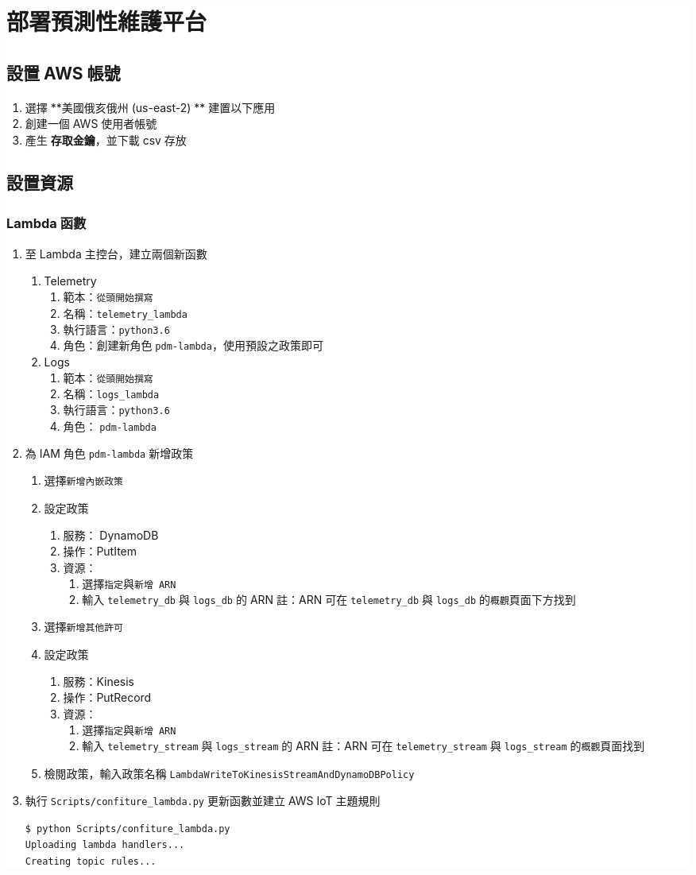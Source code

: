 # 部署預測性維護平台

## 設置 AWS 帳號

1. 選擇  **美國俄亥俄州 (us-east-2) ** 建置以下應用
2. 創建一個 AWS 使用者帳號
3. 產生 **存取金鑰**，並下載 csv 存放

## 設置資源

### Lambda 函數

1. 至 Lambda 主控台，建立兩個新函數

   1. Telemetry
      1. 範本：`從頭開始撰寫`
      2. 名稱：`telemetry_lambda`
      3. 執行語言：`python3.6`
      4. 角色：創建新角色 `pdm-lambda`，使用預設之政策即可
   2. Logs
      1. 範本：`從頭開始撰寫`
      2. 名稱：`logs_lambda`
      3. 執行語言：`python3.6`
      4. 角色： `pdm-lambda`

2. 為 IAM 角色 `pdm-lambda` 新增政策

   1. 選擇`新增內嵌政策`

   2. 設定政策

      1. 服務： DynamoDB
      2. 操作：PutItem
      3. 資源：
         1. 選擇`指定`與`新增 ARN`
         2. 輸入 `telemetry_db` 與 `logs_db` 的 ARN
            註：ARN 可在 `telemetry_db` 與 `logs_db` 的`概觀`頁面下方找到

   3. 選擇`新增其他許可`

   4. 設定政策

      1. 服務：Kinesis
      2. 操作：PutRecord
      3. 資源：
         1. 選擇`指定`與`新增 ARN`
         2. 輸入 `telemetry_stream` 與 `logs_stream` 的 ARN
            註：ARN 可在 `telemetry_stream` 與 `logs_stream` 的`概觀`頁面找到

   5. 檢閱政策，輸入政策名稱 `LambdaWriteToKinesisStreamAndDynamoDBPolicy`

3. 執行 `Scripts/confiture_lambda.py` 更新函數並建立 AWS IoT 主題規則

   ```shell
   $ python Scripts/confiture_lambda.py
   Uploading lambda handlers...
   Creating topic rules...
   ```
